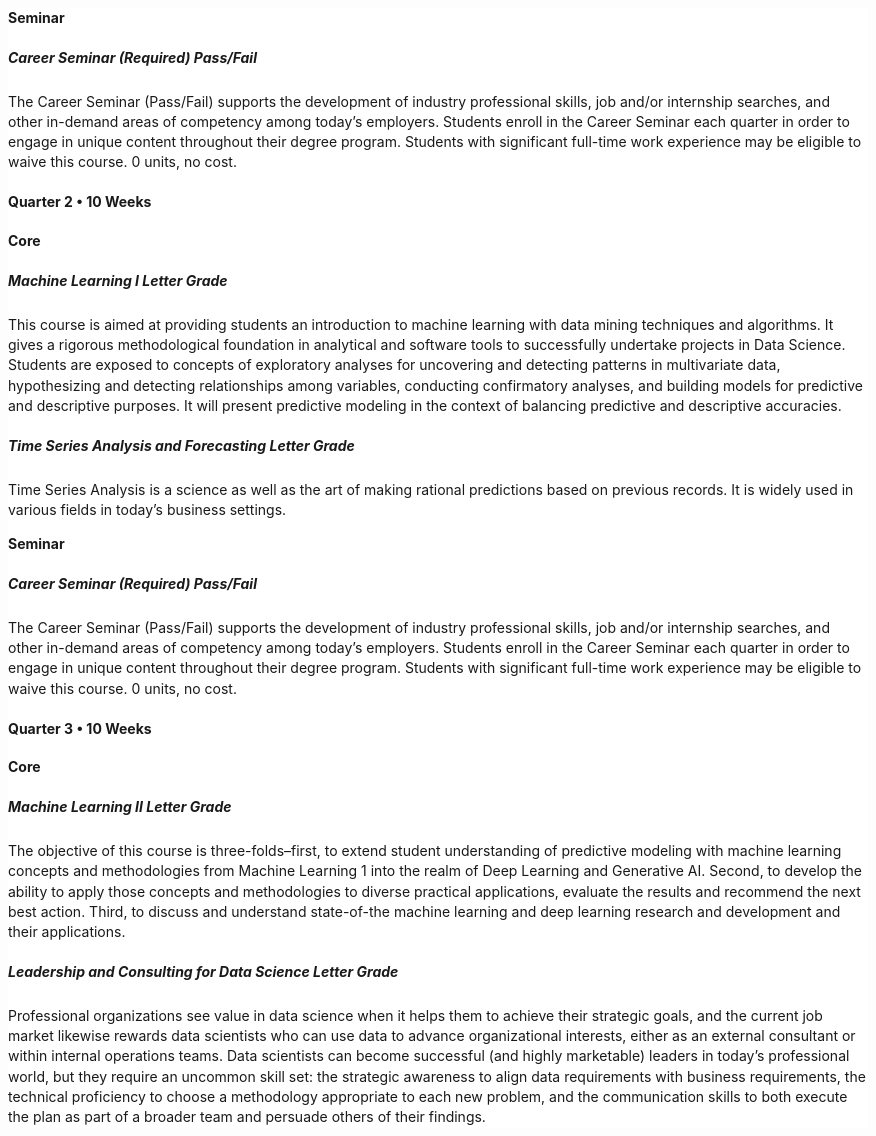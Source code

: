 **Seminar**

##### Career Seminar (Required) Pass/Fail

The Career Seminar (Pass/Fail) supports the development of industry professional skills, job and/or internship searches, and other in-demand areas of competency among today’s employers. Students enroll in the Career Seminar each quarter in order to engage in unique content throughout their degree program. Students with significant full-time work experience may be eligible to waive this course. 0 units, no cost.

#### **Quarter 2** • 10 Weeks

**Core**

##### Machine Learning I Letter Grade

This course is aimed at providing students an introduction to machine learning with data mining techniques and algorithms. It gives a rigorous methodological foundation in analytical and software tools to successfully undertake projects in Data Science. Students are exposed to concepts of exploratory analyses for uncovering and detecting patterns in multivariate data, hypothesizing and detecting relationships among variables, conducting confirmatory analyses, and building models for predictive and descriptive purposes. It will present predictive modeling in the context of balancing predictive and descriptive accuracies.

##### Time Series Analysis and Forecasting Letter Grade

Time Series Analysis is a science as well as the art of making rational predictions based on previous records. It is widely used in various fields in today’s business settings.

**Seminar**

##### Career Seminar (Required) Pass/Fail
The Career Seminar (Pass/Fail) supports the development of industry professional skills, job and/or internship searches, and other in-demand areas of competency among today’s employers. Students enroll in the Career Seminar each quarter in order to engage in unique content throughout their degree program. Students with significant full-time work experience may be eligible to waive this course. 0 units, no cost.

#### **Quarter 3** • 10 Weeks

**Core**

##### Machine Learning II Letter Grade

The objective of this course is three-folds–first, to extend student understanding of predictive modeling with machine learning concepts and methodologies from Machine Learning 1 into the realm of Deep Learning and Generative AI. Second, to develop the ability to apply those concepts and methodologies to diverse practical applications, evaluate the results and recommend the next best action. Third, to discuss and understand state-of-the machine learning and deep learning research and development and their applications.

##### Leadership and Consulting for Data Science Letter Grade

Professional organizations see value in data science when it helps them to achieve their strategic goals, and the current job market likewise rewards data scientists who can use data to advance organizational interests, either as an external consultant or within internal operations teams. Data scientists can become successful (and highly marketable) leaders in today’s professional world, but they require an uncommon skill set: the strategic awareness to align data requirements with business requirements, the technical proficiency to choose a methodology appropriate to each new problem, and the communication skills to both execute the plan as part of a broader team and persuade others of their findings.
